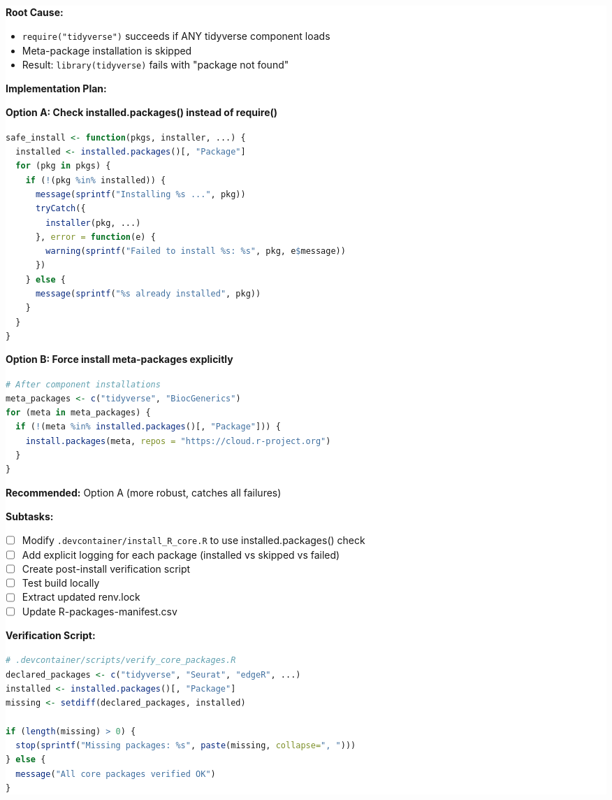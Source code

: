 **Root Cause:**
- `require("tidyverse")` succeeds if ANY tidyverse component loads
- Meta-package installation is skipped
- Result: `library(tidyverse)` fails with "package not found"

**Implementation Plan:**

**Option A: Check installed.packages() instead of require()**
```r
safe_install <- function(pkgs, installer, ...) {
  installed <- installed.packages()[, "Package"]
  for (pkg in pkgs) {
    if (!(pkg %in% installed)) {
      message(sprintf("Installing %s ...", pkg))
      tryCatch({
        installer(pkg, ...)
      }, error = function(e) {
        warning(sprintf("Failed to install %s: %s", pkg, e$message))
      })
    } else {
      message(sprintf("%s already installed", pkg))
    }
  }
}
```

**Option B: Force install meta-packages explicitly**
```r
# After component installations
meta_packages <- c("tidyverse", "BiocGenerics")
for (meta in meta_packages) {
  if (!(meta %in% installed.packages()[, "Package"])) {
    install.packages(meta, repos = "https://cloud.r-project.org")
  }
}
```

**Recommended:** Option A (more robust, catches all failures)

**Subtasks:**
- [ ] Modify `.devcontainer/install_R_core.R` to use installed.packages() check
- [ ] Add explicit logging for each package (installed vs skipped vs failed)
- [ ] Create post-install verification script
- [ ] Test build locally
- [ ] Extract updated renv.lock
- [ ] Update R-packages-manifest.csv

**Verification Script:**
```r
# .devcontainer/scripts/verify_core_packages.R
declared_packages <- c("tidyverse", "Seurat", "edgeR", ...)
installed <- installed.packages()[, "Package"]
missing <- setdiff(declared_packages, installed)

if (length(missing) > 0) {
  stop(sprintf("Missing packages: %s", paste(missing, collapse=", ")))
} else {
  message("All core packages verified OK")
}
```
